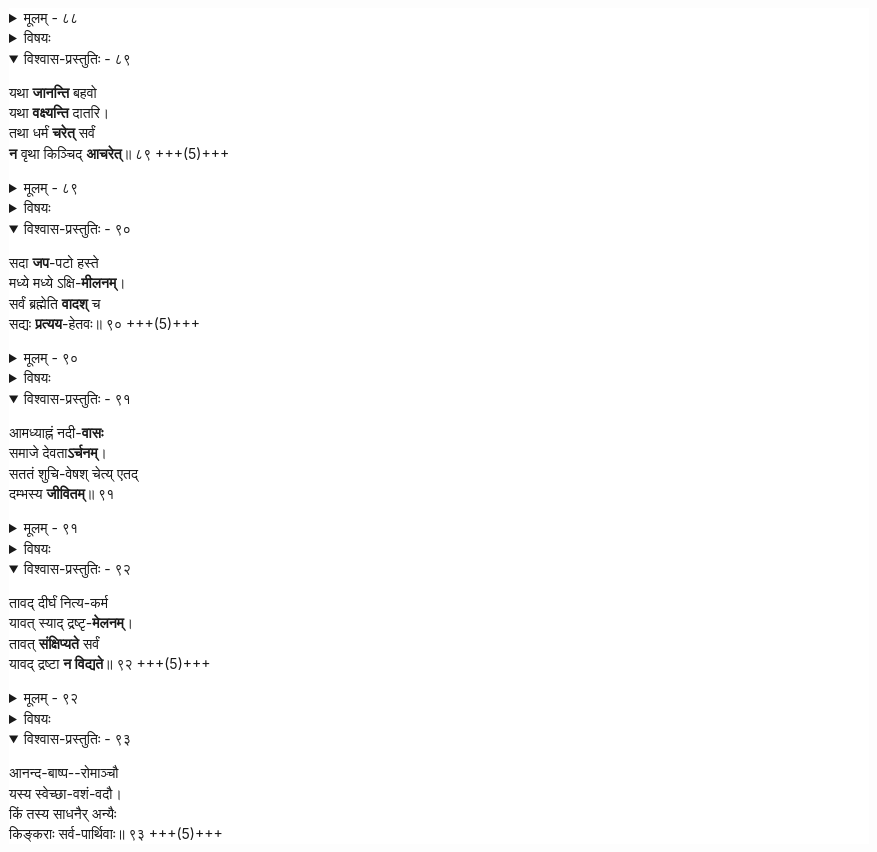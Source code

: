 <details><summary>मूलम् - ८८</summary></details>

<details><summary>विषयः</summary></details>


<details open><summary>विश्वास-प्रस्तुतिः - ८९</summary>

यथा **जानन्ति** बहवो  
यथा **वक्ष्यन्ति** दातरि।  
तथा धर्मं **चरेत्** सर्वं  
**न** वृथा किञ्चिद् **आचरेत्**॥ ८९ +++(5)+++
</details>

<details><summary>मूलम् - ८९</summary></details>

<details><summary>विषयः</summary></details>


<details open><summary>विश्वास-प्रस्तुतिः - ९०</summary>

सदा **जप**-पटो हस्ते  
मध्ये मध्ये ऽक्षि-**मीलनम्**।  
सर्वं ब्रह्मेति **वादश्** च  
सद्यः **प्रत्यय**-हेतवः॥ ९० +++(5)+++
</details>

<details><summary>मूलम् - ९०</summary></details>

<details><summary>विषयः</summary></details>


<details open><summary>विश्वास-प्रस्तुतिः - ९१</summary>

आमध्याह्नं नदी-**वासः**  
समाजे देवता**ऽर्चनम्**।  
सततं शुचि-वेषश् चेत्य् एतद्  
दम्भस्य **जीवितम्**॥ ९१
</details>

<details><summary>मूलम् - ९१</summary></details>

<details><summary>विषयः</summary></details>


<details open><summary>विश्वास-प्रस्तुतिः - ९२</summary>

तावद् दीर्घं नित्य-कर्म  
यावत् स्याद् द्रष्टृ-**मेलनम्**।  
तावत् **संक्षिप्यते** सर्वं  
यावद् द्रष्टा **न विद्यते**॥ ९२ +++(5)+++
</details>

<details><summary>मूलम् - ९२</summary></details>

<details><summary>विषयः</summary></details>


<details open><summary>विश्वास-प्रस्तुतिः - ९३</summary>

आनन्द-बाष्प--रोमाञ्चौ  
यस्य स्वेच्छा-वशं-वदौ।  
किं तस्य साधनैर् अन्यैः  
किङ्कराः सर्व-पार्थिवाः॥ ९३ +++(5)+++
</details>
